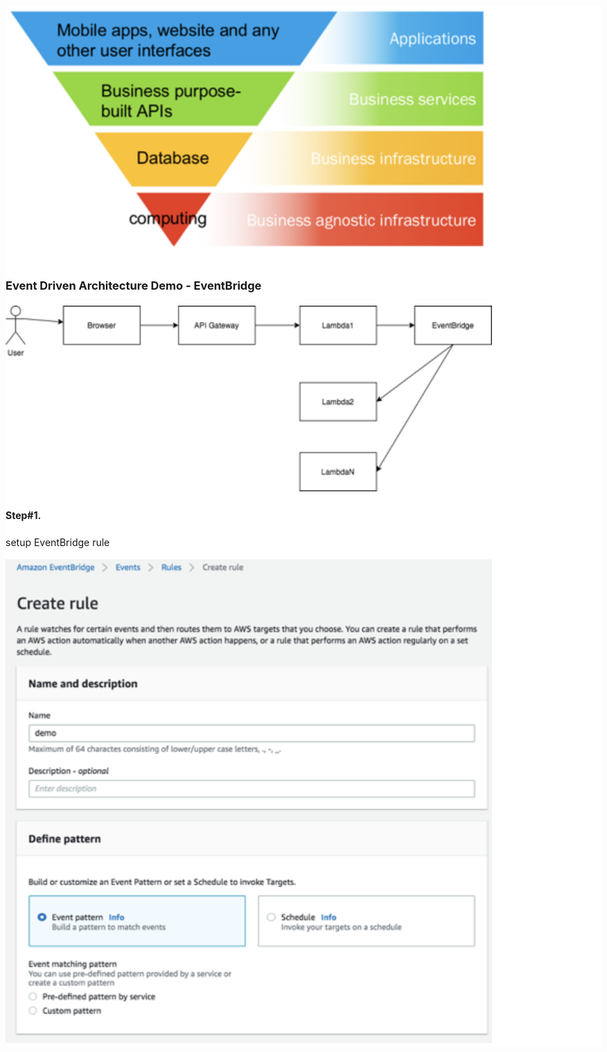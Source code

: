 <img src="img/image-20200229094429932.png" alt="image-20200229094429932" style="zoom:150%;" />

### Event Driven Architecture Demo - EventBridge

<img src="img/image-20200229094454613.png" alt="image-20200229094454613" style="zoom:150%;" />

#### Step#1.

setup EventBridge rule

<img src="img/image-20200229094629195.png" alt="image-20200229094629195" style="zoom:150%;" />
